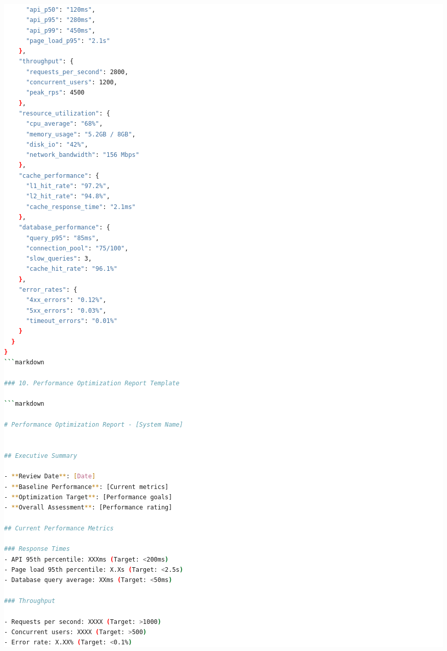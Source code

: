 ```bash
      "api_p50": "120ms",
      "api_p95": "280ms",
      "api_p99": "450ms",
      "page_load_p95": "2.1s"
    },
    "throughput": {
      "requests_per_second": 2800,
      "concurrent_users": 1200,
      "peak_rps": 4500
    },
    "resource_utilization": {
      "cpu_average": "68%",
      "memory_usage": "5.2GB / 8GB",
      "disk_io": "42%",
      "network_bandwidth": "156 Mbps"
    },
    "cache_performance": {
      "l1_hit_rate": "97.2%",
      "l2_hit_rate": "94.8%",
      "cache_response_time": "2.1ms"
    },
    "database_performance": {
      "query_p95": "85ms",
      "connection_pool": "75/100",
      "slow_queries": 3,
      "cache_hit_rate": "96.1%"
    },
    "error_rates": {
      "4xx_errors": "0.12%",
      "5xx_errors": "0.03%",
      "timeout_errors": "0.01%"
    }
  }
}
```markdown

### 10. Performance Optimization Report Template

```markdown

# Performance Optimization Report - [System Name]


## Executive Summary

- **Review Date**: [Date]
- **Baseline Performance**: [Current metrics]
- **Optimization Target**: [Performance goals]
- **Overall Assessment**: [Performance rating]

## Current Performance Metrics

### Response Times
- API 95th percentile: XXXms (Target: <200ms)
- Page load 95th percentile: X.Xs (Target: <2.5s)
- Database query average: XXms (Target: <50ms)

### Throughput

- Requests per second: XXXX (Target: >1000)
- Concurrent users: XXXX (Target: >500)
- Error rate: X.XX% (Target: <0.1%)

```